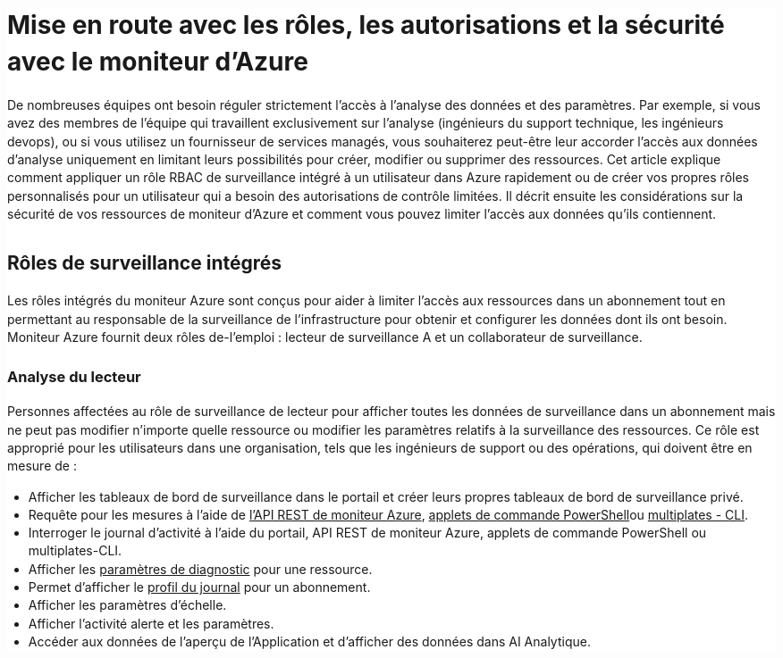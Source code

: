 <properties
    pageTitle="Mise en route avec les rôles, les autorisations et la sécurité avec le moniteur d’Azure | Microsoft Azure"
    description="Apprenez à utiliser les rôles intégrés du moniteur Azure et des autorisations pour restreindre l’accès à l’analyse des ressources."
    authors="johnkemnetz"
    manager="rboucher"
    editor=""
    services="monitoring-and-diagnostics"
    documentationCenter="monitoring-and-diagnostics"/>

<tags
    ms.service="monitoring-and-diagnostics"
    ms.workload="na"
    ms.tgt_pltfrm="na"
    ms.devlang="na"
    ms.topic="article"
    ms.date="09/26/2016"
    ms.author="johnkem"/>

# <a name="get-started-with-roles-permissions-and-security-with-azure-monitor"></a>Mise en route avec les rôles, les autorisations et la sécurité avec le moniteur d’Azure

De nombreuses équipes ont besoin réguler strictement l’accès à l’analyse des données et des paramètres. Par exemple, si vous avez des membres de l’équipe qui travaillent exclusivement sur l’analyse (ingénieurs du support technique, les ingénieurs devops), ou si vous utilisez un fournisseur de services managés, vous souhaiterez peut-être leur accorder l’accès aux données d’analyse uniquement en limitant leurs possibilités pour créer, modifier ou supprimer des ressources. Cet article explique comment appliquer un rôle RBAC de surveillance intégré à un utilisateur dans Azure rapidement ou de créer vos propres rôles personnalisés pour un utilisateur qui a besoin des autorisations de contrôle limitées. Il décrit ensuite les considérations sur la sécurité de vos ressources de moniteur d’Azure et comment vous pouvez limiter l’accès aux données qu’ils contiennent.

## <a name="built-in-monitoring-roles"></a>Rôles de surveillance intégrés

Les rôles intégrés du moniteur Azure sont conçus pour aider à limiter l’accès aux ressources dans un abonnement tout en permettant au responsable de la surveillance de l’infrastructure pour obtenir et configurer les données dont ils ont besoin. Moniteur Azure fournit deux rôles de-l’emploi : lecteur de surveillance A et un collaborateur de surveillance.

### <a name="monitoring-reader"></a>Analyse du lecteur

Personnes affectées au rôle de surveillance de lecteur pour afficher toutes les données de surveillance dans un abonnement mais ne peut pas modifier n’importe quelle ressource ou modifier les paramètres relatifs à la surveillance des ressources. Ce rôle est approprié pour les utilisateurs dans une organisation, tels que les ingénieurs de support ou des opérations, qui doivent être en mesure de :

- Afficher les tableaux de bord de surveillance dans le portail et créer leurs propres tableaux de bord de surveillance privé.
- Requête pour les mesures à l’aide de [l’API REST de moniteur Azure](https://msdn.microsoft.com/library/azure/dn931930.aspx), [applets de commande PowerShell](insights-powershell-samples.md)ou [multiplates - CLI](insights-cli-samples.md).
- Interroger le journal d’activité à l’aide du portail, API REST de moniteur Azure, applets de commande PowerShell ou multiplates-CLI.
- Afficher les [paramètres de diagnostic](monitoring-overview-of-diagnostic-logs.md#diagnostic-settings) pour une ressource.
- Permet d’afficher le [profil du journal](monitoring-overview-activity-logs.md#export-the-activity-log-with-log-profiles) pour un abonnement.
- Afficher les paramètres d’échelle.
- Afficher l’activité alerte et les paramètres.
- Accéder aux données de l’aperçu de l’Application et d’afficher des données dans AI Analytique.